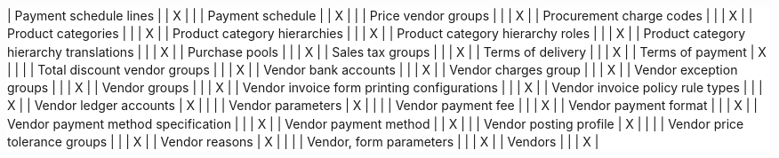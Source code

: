 | Payment schedule lines                      |                          | X               |             |
| Payment schedule                            |                          | X               |             |
| Price vendor groups                         |                          |                 | X           |
| Procurement charge codes                    |                          |                 | X           |
| Product categories                          |                          |                 | X           |
| Product category hierarchies                |                          |                 | X           |
| Product category hierarchy roles            |                          |                 | X           |
| Product category hierarchy translations     |                          |                 | X           |
| Purchase pools                              |                          |                 | X           |
| Sales tax groups                            |                          |                 | X           |
| Terms of delivery                           |                          |                 | X           |
| Terms of payment                            | X                        |                 |             |
| Total discount vendor groups                |                          |                 | X           |
| Vendor bank accounts                        |                          |                 | X           |
| Vendor charges group                        |                          |                 | X           |
| Vendor exception groups                     |                          |                 | X           |
| Vendor groups                               |                          |                 | X           |
| Vendor invoice form printing configurations |                          |                 | X           |
| Vendor invoice policy rule types            |                          |                 | X           |
| Vendor ledger accounts                      | X                        |                 |             |
| Vendor parameters                           | X                        |                 |             |
| Vendor payment fee                          |                          |                 | X           |
| Vendor payment format                       |                          |                 | X           |
| Vendor payment method specification         |                          |                 | X           |
| Vendor payment method                       |                          | X               |             |
| Vendor posting profile                      | X                        |                 |             |
| Vendor price tolerance groups               |                          |                 | X           |
| Vendor reasons                              | X                        |                 |             |
| Vendor, form parameters                     |                          |                 | X           |
| Vendors                                     |                          |                 | X           |
